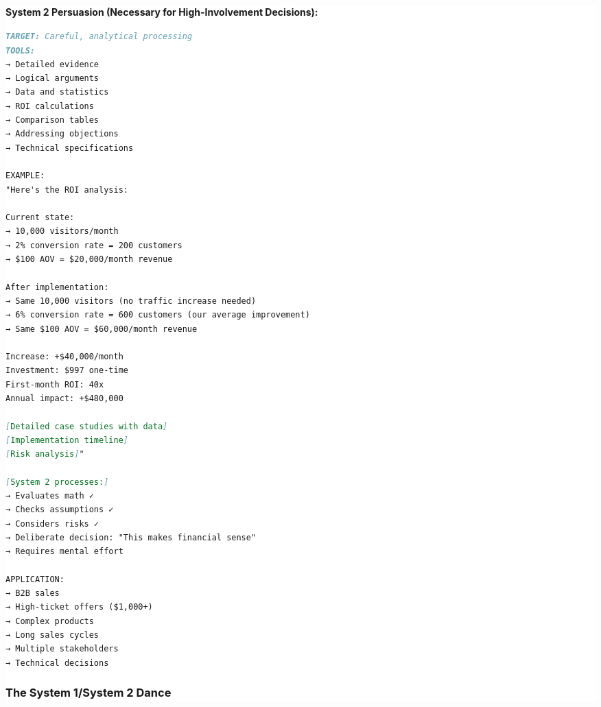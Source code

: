 **System 2 Persuasion (Necessary for High-Involvement Decisions):**

```markdown
TARGET: Careful, analytical processing
TOOLS:
→ Detailed evidence
→ Logical arguments
→ Data and statistics
→ ROI calculations
→ Comparison tables
→ Addressing objections
→ Technical specifications

EXAMPLE:
"Here's the ROI analysis:

Current state:
→ 10,000 visitors/month
→ 2% conversion rate = 200 customers
→ $100 AOV = $20,000/month revenue

After implementation:
→ Same 10,000 visitors (no traffic increase needed)
→ 6% conversion rate = 600 customers (our average improvement)
→ Same $100 AOV = $60,000/month revenue

Increase: +$40,000/month
Investment: $997 one-time
First-month ROI: 40x
Annual impact: +$480,000

[Detailed case studies with data]
[Implementation timeline]
[Risk analysis]"

[System 2 processes:]
→ Evaluates math ✓
→ Checks assumptions ✓
→ Considers risks ✓
→ Deliberate decision: "This makes financial sense"
→ Requires mental effort

APPLICATION:
→ B2B sales
→ High-ticket offers ($1,000+)
→ Complex products
→ Long sales cycles
→ Multiple stakeholders
→ Technical decisions
```

### The System 1/System 2 Dance
